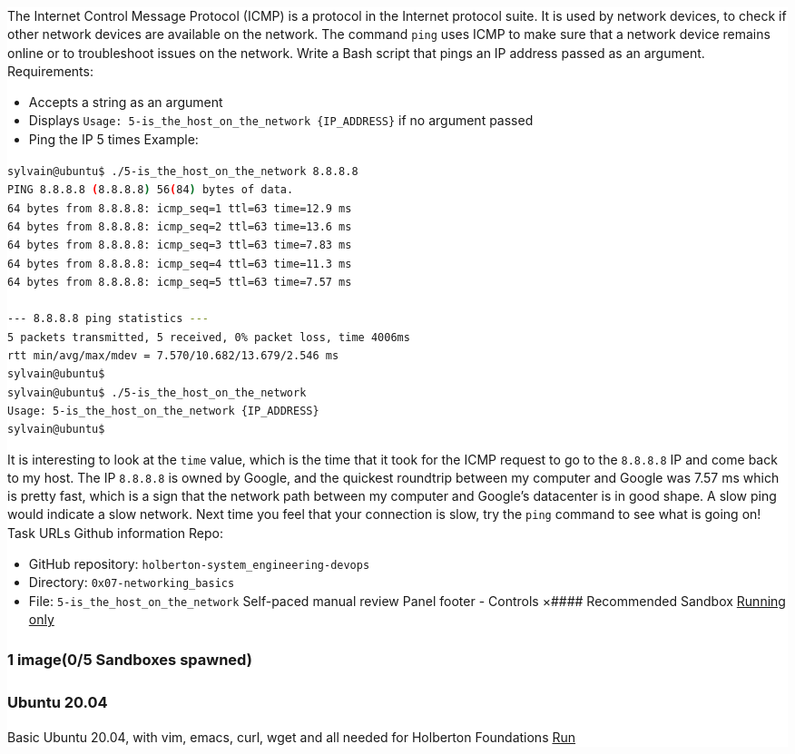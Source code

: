 The Internet Control Message Protocol (ICMP) is a protocol in the Internet protocol suite. It is used by network devices, to check if other network devices are available on the network. The command   ` ping `   uses ICMP to make sure that a network device remains online or to troubleshoot issues on the network. 
Write a Bash script that pings an IP address passed as an argument.
Requirements: 
* Accepts a string as an argument
* Displays  ` Usage: 5-is_the_host_on_the_network {IP_ADDRESS} `  if no argument passed
* Ping the IP 5 times
Example:
```bash
sylvain@ubuntu$ ./5-is_the_host_on_the_network 8.8.8.8
PING 8.8.8.8 (8.8.8.8) 56(84) bytes of data.
64 bytes from 8.8.8.8: icmp_seq=1 ttl=63 time=12.9 ms
64 bytes from 8.8.8.8: icmp_seq=2 ttl=63 time=13.6 ms
64 bytes from 8.8.8.8: icmp_seq=3 ttl=63 time=7.83 ms
64 bytes from 8.8.8.8: icmp_seq=4 ttl=63 time=11.3 ms
64 bytes from 8.8.8.8: icmp_seq=5 ttl=63 time=7.57 ms

--- 8.8.8.8 ping statistics ---
5 packets transmitted, 5 received, 0% packet loss, time 4006ms
rtt min/avg/max/mdev = 7.570/10.682/13.679/2.546 ms
sylvain@ubuntu$
sylvain@ubuntu$ ./5-is_the_host_on_the_network
Usage: 5-is_the_host_on_the_network {IP_ADDRESS}
sylvain@ubuntu$ 

```
It is interesting to look at the   ` time `   value, which is the time that it took for the ICMP request to go to the   ` 8.8.8.8 `   IP and come back to my host. The IP   ` 8.8.8.8 `   is owned by Google, and the quickest roundtrip between my computer and Google was 7.57 ms which is pretty fast, which is a sign that the network path between my computer and Google’s datacenter is in good shape. A slow ping would indicate a slow network.
Next time you feel that your connection is slow, try the   ` ping `   command to see what is going on!
 Task URLs  Github information Repo:
* GitHub repository:  ` holberton-system_engineering-devops ` 
* Directory:  ` 0x07-networking_basics ` 
* File:  ` 5-is_the_host_on_the_network ` 
 Self-paced manual review  Panel footer - Controls 
×#### Recommended Sandbox
[Running only]() 
### 1 image(0/5 Sandboxes spawned)
### Ubuntu 20.04
Basic Ubuntu 20.04, with vim, emacs, curl, wget and all needed for Holberton Foundations
[Run]() 
